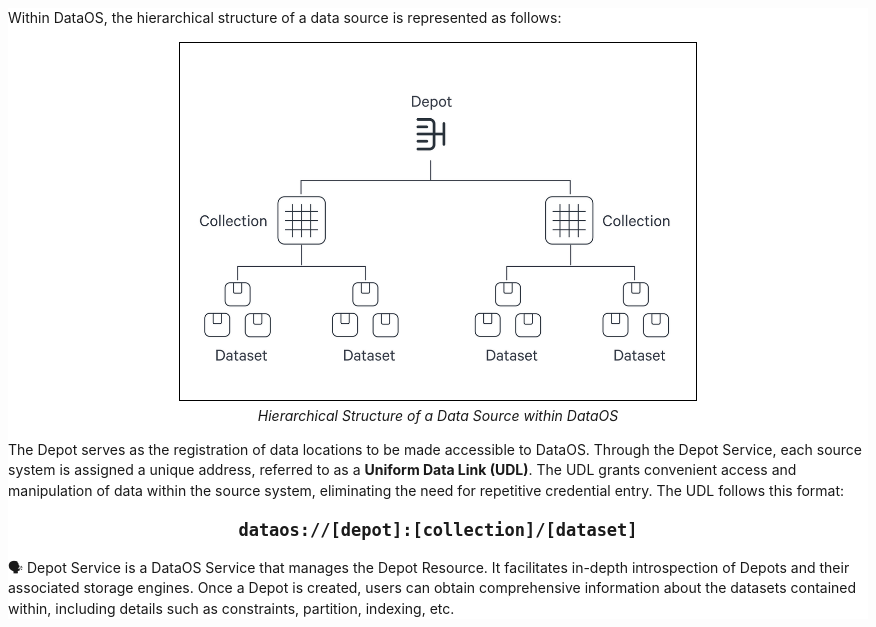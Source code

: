 Within DataOS, the hierarchical structure of a data source is represented as follows:

<div style="text-align: center;">
  <img src="/resources/depot/udl.png" alt="Hierarchical Structure of a Data Source within DataOS" style="border:1px solid black; width: 60%; height: auto;">
  <figcaption><i>Hierarchical Structure of a Data Source within DataOS</i></figcaption>
</div>


The Depot serves as the registration of data locations to be made accessible to DataOS. Through the Depot Service, each source system is assigned a unique address, referred to as a **Uniform Data Link (UDL)**. The UDL grants convenient access and manipulation of data within the source system, eliminating the need for repetitive credential entry. The UDL follows this format:

<center><b><span style="font-size: 20px;"><code>dataos://[depot]:[collection]/[dataset]</code></span></b></center>



<aside class="callout">

🗣 Depot Service is a DataOS Service that manages the Depot Resource. It facilitates in-depth introspection of Depots and their associated storage engines. Once a Depot is created, users can obtain comprehensive information about the datasets contained within, including details such as constraints, partition, indexing, etc.
